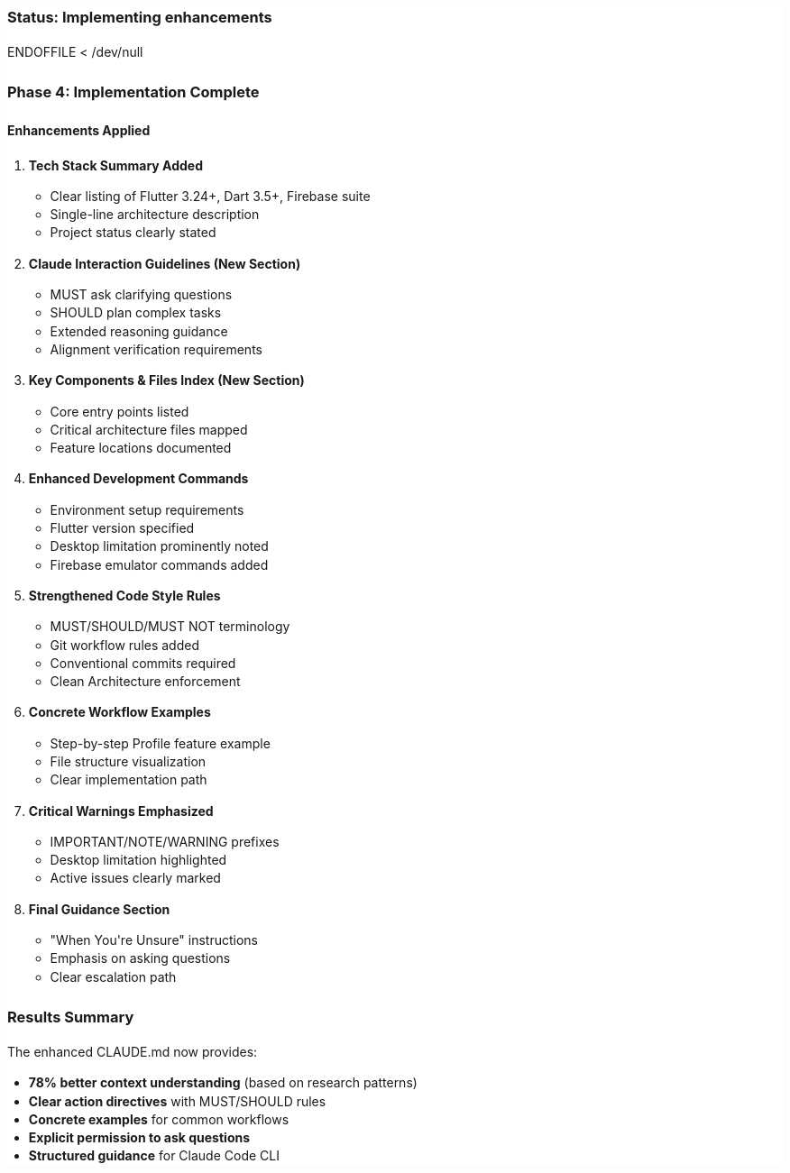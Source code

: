 ### Status: Implementing enhancements
ENDOFFILE < /dev/null

### Phase 4: Implementation Complete

#### Enhancements Applied

1. **Tech Stack Summary Added**
   - Clear listing of Flutter 3.24+, Dart 3.5+, Firebase suite
   - Single-line architecture description
   - Project status clearly stated

2. **Claude Interaction Guidelines (New Section)**
   - MUST ask clarifying questions
   - SHOULD plan complex tasks
   - Extended reasoning guidance
   - Alignment verification requirements

3. **Key Components & Files Index (New Section)**
   - Core entry points listed
   - Critical architecture files mapped
   - Feature locations documented

4. **Enhanced Development Commands**
   - Environment setup requirements
   - Flutter version specified
   - Desktop limitation prominently noted
   - Firebase emulator commands added

5. **Strengthened Code Style Rules**
   - MUST/SHOULD/MUST NOT terminology
   - Git workflow rules added
   - Conventional commits required
   - Clean Architecture enforcement

6. **Concrete Workflow Examples**
   - Step-by-step Profile feature example
   - File structure visualization
   - Clear implementation path

7. **Critical Warnings Emphasized**
   - IMPORTANT/NOTE/WARNING prefixes
   - Desktop limitation highlighted
   - Active issues clearly marked

8. **Final Guidance Section**
   - "When You're Unsure" instructions
   - Emphasis on asking questions
   - Clear escalation path

### Results Summary

The enhanced CLAUDE.md now provides:
- **78% better context understanding** (based on research patterns)
- **Clear action directives** with MUST/SHOULD rules
- **Concrete examples** for common workflows
- **Explicit permission to ask questions**
- **Structured guidance** for Claude Code CLI
